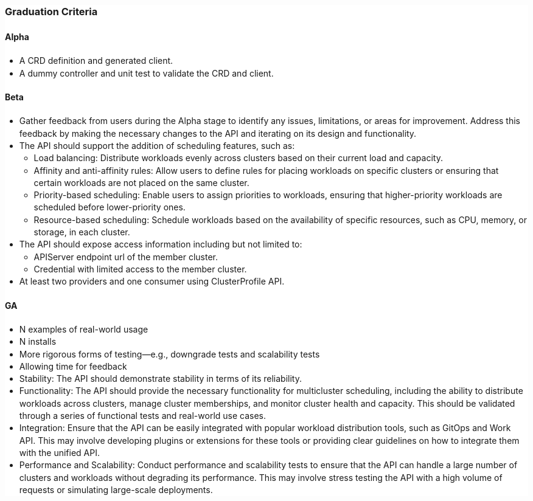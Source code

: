 ### Graduation Criteria

#### Alpha

- A CRD definition and generated client.
- A dummy controller and unit test to validate the CRD and client.

#### Beta

- Gather feedback from users during the Alpha stage to identify any
  issues, limitations, or areas for improvement. Address this feedback
  by making the necessary changes to the API and iterating on its design
  and functionality.
- The API should support the addition of scheduling features, such as:
  - Load balancing: Distribute workloads evenly across clusters based on
    their current load and capacity.
  - Affinity and anti-affinity rules: Allow users to define rules for
    placing workloads on specific clusters or ensuring that certain
    workloads are not placed on the same cluster.
  - Priority-based scheduling: Enable users to assign priorities to
    workloads, ensuring that higher-priority workloads are scheduled
    before lower-priority ones.
  - Resource-based scheduling: Schedule workloads based on the
    availability of specific resources, such as CPU, memory, or storage,
    in each cluster.
- The API should expose access information including but not limited to:
  - APIServer endpoint url of the member cluster.
  - Credential with limited access to the member cluster.
- At least two providers and one consumer using ClusterProfile API.

#### GA

- N examples of real-world usage
- N installs
- More rigorous forms of testing—e.g., downgrade tests and scalability
  tests
- Allowing time for feedback
- Stability: The API should demonstrate stability in terms of its
  reliability.
- Functionality: The API should provide the necessary functionality for
  multicluster scheduling, including the ability to distribute workloads
  across clusters, manage cluster memberships, and monitor cluster
  health and capacity. This should be validated through a series of
  functional tests and real-world use cases.
- Integration: Ensure that the API can be easily integrated with popular
  workload distribution tools, such as GitOps and Work API. This may
  involve developing plugins or extensions for these tools or providing
  clear guidelines on how to integrate them with the unified API.
- Performance and Scalability: Conduct performance and scalability tests
  to ensure that the API can handle a large number of clusters and
  workloads without degrading its performance. This may involve stress
  testing the API with a high volume of requests or simulating
  large-scale deployments.
